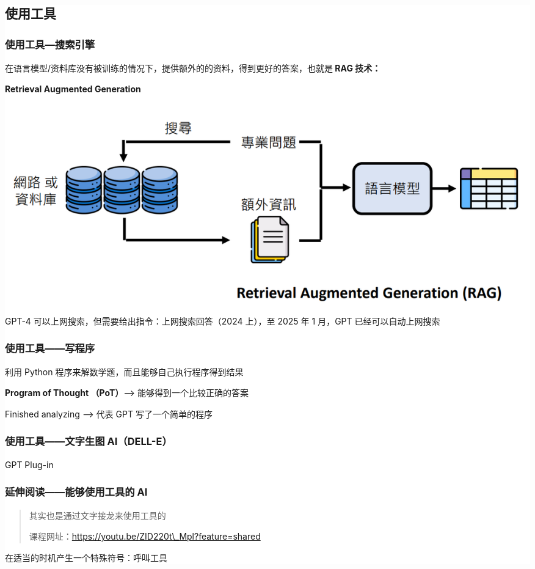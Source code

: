 ## 使用工具

### 使用工具—搜索引擎

在语言模型/资料库没有被训练的情况下，提供额外的的资料，得到更好的答案，也就&#x662F;**&#x20;RAG 技术：**

**Retrieval Augmented Generation**

![](images/Pixpin_2501-08.png)

GPT-4 可以上网搜索，但需要给出指令：上网搜索回答（2024 上），至 2025 年 1 月，GPT 已经可以自动上网搜索

### 使用工具——写程序

利用 Python 程序来解数学题，而且能够自己执行程序得到结果

**Program of Thought （PoT）**——> 能够得到一个比较正确的答案

Finished analyzing ——> 代表 GPT 写了一个简单的程序

### 使用工具——文字生图 AI（DELL-E）

GPT Plug-in

### 延伸阅读——能够使用工具的 AI

> 其实也是通过文字接龙来使用工具的
>
> 课程网址：https://youtu.be/ZID220t\_Mpl?feature=shared

在适当的时机产生一个特殊符号：呼叫工具
